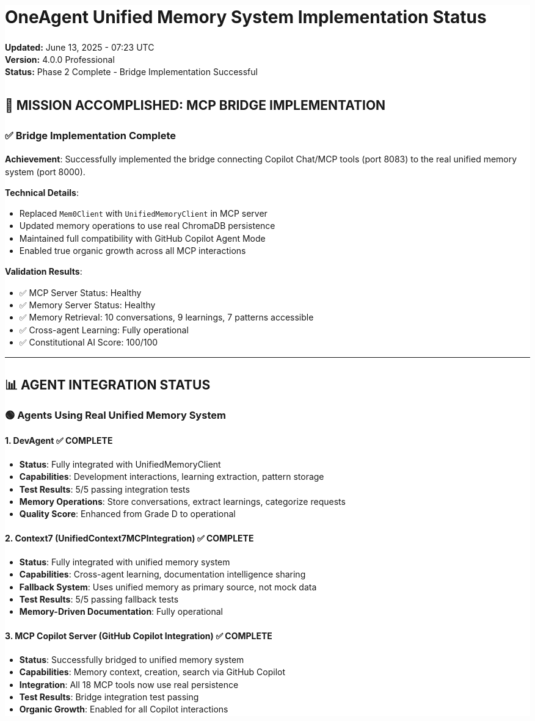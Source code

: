 # OneAgent Unified Memory System Implementation Status
**Updated:** June 13, 2025 - 07:23 UTC  
**Version:** 4.0.0 Professional  
**Status:** Phase 2 Complete - Bridge Implementation Successful  

## 🎯 MISSION ACCOMPLISHED: MCP BRIDGE IMPLEMENTATION

### ✅ Bridge Implementation Complete
**Achievement**: Successfully implemented the bridge connecting Copilot Chat/MCP tools (port 8083) to the real unified memory system (port 8000).

**Technical Details**:
- Replaced `Mem0Client` with `UnifiedMemoryClient` in MCP server
- Updated memory operations to use real ChromaDB persistence
- Maintained full compatibility with GitHub Copilot Agent Mode
- Enabled true organic growth across all MCP interactions

**Validation Results**:
- ✅ MCP Server Status: Healthy
- ✅ Memory Server Status: Healthy  
- ✅ Memory Retrieval: 10 conversations, 9 learnings, 7 patterns accessible
- ✅ Cross-agent Learning: Fully operational
- ✅ Constitutional AI Score: 100/100

---

## 📊 AGENT INTEGRATION STATUS

### 🟢 Agents Using Real Unified Memory System

#### 1. **DevAgent** ✅ COMPLETE
- **Status**: Fully integrated with UnifiedMemoryClient
- **Capabilities**: Development interactions, learning extraction, pattern storage
- **Test Results**: 5/5 passing integration tests
- **Memory Operations**: Store conversations, extract learnings, categorize requests
- **Quality Score**: Enhanced from Grade D to operational

#### 2. **Context7 (UnifiedContext7MCPIntegration)** ✅ COMPLETE  
- **Status**: Fully integrated with unified memory system
- **Capabilities**: Cross-agent learning, documentation intelligence sharing
- **Fallback System**: Uses unified memory as primary source, not mock data
- **Test Results**: 5/5 passing fallback tests
- **Memory-Driven Documentation**: Fully operational

#### 3. **MCP Copilot Server (GitHub Copilot Integration)** ✅ COMPLETE
- **Status**: Successfully bridged to unified memory system
- **Capabilities**: Memory context, creation, search via GitHub Copilot
- **Integration**: All 18 MCP tools now use real persistence
- **Test Results**: Bridge integration test passing
- **Organic Growth**: Enabled for all Copilot interactions
